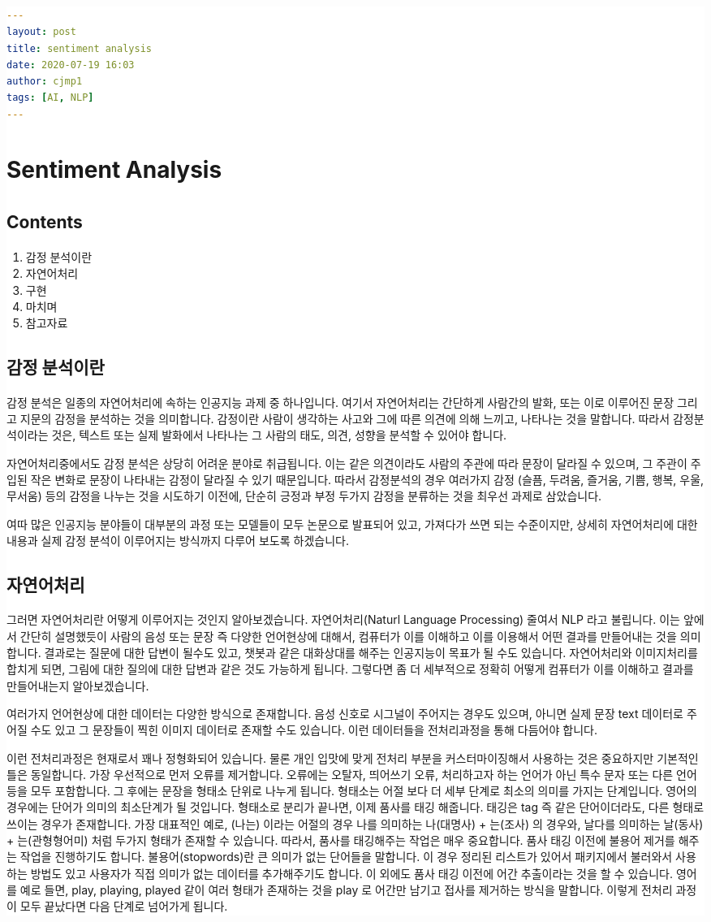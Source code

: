 ```yaml
---
layout: post
title: sentiment analysis
date: 2020-07-19 16:03
author: cjmp1
tags: [AI, NLP]
---
```


# Sentiment Analysis

## Contents

1. 감정 분석이란
2. 자연어처리
3. 구현
4. 마치며
5. 참고자료

## 감정 분석이란

 감정 분석은 일종의 자연어처리에 속하는 인공지능 과제 중 하나입니다. 여기서 자연어처리는 간단하게 사람간의 발화, 또는 이로 이루어진 문장 그리고 지문의 감정을 분석하는 것을 의미합니다. 감정이란 사람이 생각하는 사고와 그에 따른 의견에 의해 느끼고, 나타나는 것을 말합니다. 따라서 감정분석이라는 것은, 텍스트 또는 실제 발화에서 나타나는 그 사람의 태도, 의견, 성향을 분석할 수 있어야 합니다. 

 자연어처리중에서도 감정 분석은 상당히 어려운 분야로 취급됩니다. 이는 같은 의견이라도 사람의 주관에 따라 문장이 달라질 수 있으며, 그 주관이 주입된 작은 변화로 문장이 나타내는 감정이 달라질 수 있기 때문입니다. 따라서 감정분석의 경우 여러가지 감정 (슬픔, 두려움, 즐거움, 기쁨, 행복, 우울, 무서움) 등의 감정을 나누는 것을 시도하기 이전에, 단순히 긍정과 부정 두가지 감정을 분류하는 것을 최우선 과제로 삼았습니다.

 여따 많은 인공지능 분야들이 대부분의 과정 또는 모델들이 모두 논문으로 발표되어 있고, 가져다가 쓰면 되는 수준이지만, 상세히 자연어처리에 대한 내용과 실제 감정 분석이 이루어지는 방식까지  다루어 보도록 하겠습니다.

## 자연어처리

 그러면 자연어처리란 어떻게 이루어지는 것인지 알아보겠습니다. 자연어처리(Naturl Language Processing) 줄여서 NLP 라고 불립니다. 이는 앞에서 간단히 설명했듯이 사람의 음성 또는 문장 즉 다양한 언어현상에 대해서, 컴퓨터가 이를 이해하고 이를 이용해서 어떤 결과를 만들어내는 것을 의미합니다.  결과로는 질문에 대한 답변이 될수도 있고, 챗봇과 같은 대화상대를 해주는 인공지능이 목표가 될 수도 있습니다. 자연어처리와 이미지처리를 합치게 되면, 그림에 대한 질의에 대한 답변과 같은 것도 가능하게 됩니다. 그렇다면 좀 더 세부적으로 정확히 어떻게 컴퓨터가 이를 이해하고 결과를 만들어내는지 알아보겠습니다.

 여러가지 언어현상에 대한 데이터는 다양한 방식으로 존재합니다. 음성 신호로 시그널이 주어지는 경우도 있으며, 아니면 실제 문장 text 데이터로 주어질 수도 있고 그 문장들이 찍힌 이미지 데이터로 존재할 수도 있습니다. 이런 데이터들을 전처리과정을 통해 다듬어야 합니다. 

 이런 전처리과정은 현재로서 꽤나 정형화되어 있습니다. 물론 개인 입맛에 맞게 전처리 부분을 커스터마이징해서 사용하는 것은 중요하지만 기본적인 틀은 동일합니다. 가장 우선적으로 먼저 오류를 제거합니다. 오류에는 오탈자, 띄어쓰기 오류, 처리하고자 하는 언어가 아닌 특수 문자 또는 다른 언어 등을 모두 포함합니다. 그 후에는 문장을 형태소 단위로 나누게 됩니다. 형태소는 어절 보다 더 세부 단계로 최소의 의미를 가지는 단계입니다. 영어의 경우에는 단어가 의미의 최소단계가 될 것입니다. 형태소로 분리가 끝나면, 이제 품사를 태깅 해줍니다. 태깅은 tag 즉 같은 단어이더라도, 다른 형태로 쓰이는 경우가 존재합니다. 가장 대표적인 예로, (나는) 이라는 어절의 경우 나를 의미하는 나(대명사) + 는(조사) 의 경우와, 날다를 의미하는 날(동사) + 는(관형형어미) 처럼 두가지 형태가 존재할 수 있습니다. 따라서, 품사를 태깅해주는 작업은 매우 중요합니다. 품사 태깅 이전에 불용어 제거를 해주는 작업을 진행하기도 합니다. 불용어(stopwords)란 큰 의미가 없는 단어들을 말합니다. 이 경우 정리된 리스트가 있어서 패키지에서 불러와서 사용하는 방법도 있고 사용자가 직접 의미가 없는 데이터를 추가해주기도 합니다. 이 외에도 품사 태깅 이전에 어간 추출이라는 것을 할 수 있습니다. 영어를 예로 들면, play, playing, played 같이 여러 형태가 존재하는 것을 play 로 어간만 남기고 접사를 제거하는 방식을 말합니다. 이렇게 전처리 과정이 모두 끝났다면 다음 단계로 넘어가게 됩니다.

